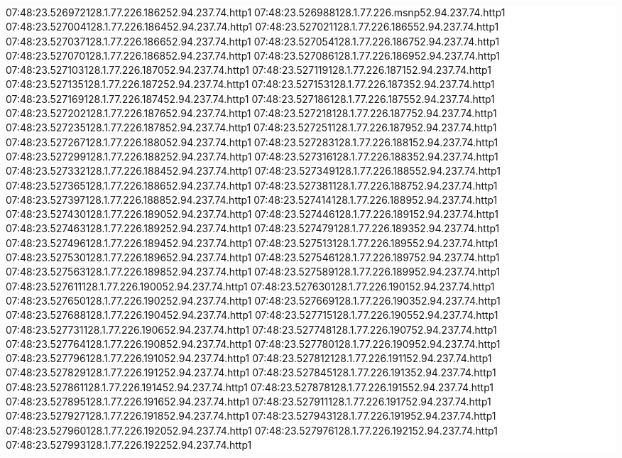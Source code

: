  <tr><td>07:48:23.526972</td><td>128.1.77.226.1862</td><td>52.94.237.74.http</td><td>1</td></tr>
 <tr><td>07:48:23.526988</td><td>128.1.77.226.msnp</td><td>52.94.237.74.http</td><td>1</td></tr>
 <tr><td>07:48:23.527004</td><td>128.1.77.226.1864</td><td>52.94.237.74.http</td><td>1</td></tr>
 <tr><td>07:48:23.527021</td><td>128.1.77.226.1865</td><td>52.94.237.74.http</td><td>1</td></tr>
 <tr><td>07:48:23.527037</td><td>128.1.77.226.1866</td><td>52.94.237.74.http</td><td>1</td></tr>
 <tr><td>07:48:23.527054</td><td>128.1.77.226.1867</td><td>52.94.237.74.http</td><td>1</td></tr>
 <tr><td>07:48:23.527070</td><td>128.1.77.226.1868</td><td>52.94.237.74.http</td><td>1</td></tr>
 <tr><td>07:48:23.527086</td><td>128.1.77.226.1869</td><td>52.94.237.74.http</td><td>1</td></tr>
 <tr><td>07:48:23.527103</td><td>128.1.77.226.1870</td><td>52.94.237.74.http</td><td>1</td></tr>
 <tr><td>07:48:23.527119</td><td>128.1.77.226.1871</td><td>52.94.237.74.http</td><td>1</td></tr>
 <tr><td>07:48:23.527135</td><td>128.1.77.226.1872</td><td>52.94.237.74.http</td><td>1</td></tr>
 <tr><td>07:48:23.527153</td><td>128.1.77.226.1873</td><td>52.94.237.74.http</td><td>1</td></tr>
 <tr><td>07:48:23.527169</td><td>128.1.77.226.1874</td><td>52.94.237.74.http</td><td>1</td></tr>
 <tr><td>07:48:23.527186</td><td>128.1.77.226.1875</td><td>52.94.237.74.http</td><td>1</td></tr>
 <tr><td>07:48:23.527202</td><td>128.1.77.226.1876</td><td>52.94.237.74.http</td><td>1</td></tr>
 <tr><td>07:48:23.527218</td><td>128.1.77.226.1877</td><td>52.94.237.74.http</td><td>1</td></tr>
 <tr><td>07:48:23.527235</td><td>128.1.77.226.1878</td><td>52.94.237.74.http</td><td>1</td></tr>
 <tr><td>07:48:23.527251</td><td>128.1.77.226.1879</td><td>52.94.237.74.http</td><td>1</td></tr>
 <tr><td>07:48:23.527267</td><td>128.1.77.226.1880</td><td>52.94.237.74.http</td><td>1</td></tr>
 <tr><td>07:48:23.527283</td><td>128.1.77.226.1881</td><td>52.94.237.74.http</td><td>1</td></tr>
 <tr><td>07:48:23.527299</td><td>128.1.77.226.1882</td><td>52.94.237.74.http</td><td>1</td></tr>
 <tr><td>07:48:23.527316</td><td>128.1.77.226.1883</td><td>52.94.237.74.http</td><td>1</td></tr>
 <tr><td>07:48:23.527332</td><td>128.1.77.226.1884</td><td>52.94.237.74.http</td><td>1</td></tr>
 <tr><td>07:48:23.527349</td><td>128.1.77.226.1885</td><td>52.94.237.74.http</td><td>1</td></tr>
 <tr><td>07:48:23.527365</td><td>128.1.77.226.1886</td><td>52.94.237.74.http</td><td>1</td></tr>
 <tr><td>07:48:23.527381</td><td>128.1.77.226.1887</td><td>52.94.237.74.http</td><td>1</td></tr>
 <tr><td>07:48:23.527397</td><td>128.1.77.226.1888</td><td>52.94.237.74.http</td><td>1</td></tr>
 <tr><td>07:48:23.527414</td><td>128.1.77.226.1889</td><td>52.94.237.74.http</td><td>1</td></tr>
 <tr><td>07:48:23.527430</td><td>128.1.77.226.1890</td><td>52.94.237.74.http</td><td>1</td></tr>
 <tr><td>07:48:23.527446</td><td>128.1.77.226.1891</td><td>52.94.237.74.http</td><td>1</td></tr>
 <tr><td>07:48:23.527463</td><td>128.1.77.226.1892</td><td>52.94.237.74.http</td><td>1</td></tr>
 <tr><td>07:48:23.527479</td><td>128.1.77.226.1893</td><td>52.94.237.74.http</td><td>1</td></tr>
 <tr><td>07:48:23.527496</td><td>128.1.77.226.1894</td><td>52.94.237.74.http</td><td>1</td></tr>
 <tr><td>07:48:23.527513</td><td>128.1.77.226.1895</td><td>52.94.237.74.http</td><td>1</td></tr>
 <tr><td>07:48:23.527530</td><td>128.1.77.226.1896</td><td>52.94.237.74.http</td><td>1</td></tr>
 <tr><td>07:48:23.527546</td><td>128.1.77.226.1897</td><td>52.94.237.74.http</td><td>1</td></tr>
 <tr><td>07:48:23.527563</td><td>128.1.77.226.1898</td><td>52.94.237.74.http</td><td>1</td></tr>
 <tr><td>07:48:23.527589</td><td>128.1.77.226.1899</td><td>52.94.237.74.http</td><td>1</td></tr>
 <tr><td>07:48:23.527611</td><td>128.1.77.226.1900</td><td>52.94.237.74.http</td><td>1</td></tr>
 <tr><td>07:48:23.527630</td><td>128.1.77.226.1901</td><td>52.94.237.74.http</td><td>1</td></tr>
 <tr><td>07:48:23.527650</td><td>128.1.77.226.1902</td><td>52.94.237.74.http</td><td>1</td></tr>
 <tr><td>07:48:23.527669</td><td>128.1.77.226.1903</td><td>52.94.237.74.http</td><td>1</td></tr>
 <tr><td>07:48:23.527688</td><td>128.1.77.226.1904</td><td>52.94.237.74.http</td><td>1</td></tr>
 <tr><td>07:48:23.527715</td><td>128.1.77.226.1905</td><td>52.94.237.74.http</td><td>1</td></tr>
 <tr><td>07:48:23.527731</td><td>128.1.77.226.1906</td><td>52.94.237.74.http</td><td>1</td></tr>
 <tr><td>07:48:23.527748</td><td>128.1.77.226.1907</td><td>52.94.237.74.http</td><td>1</td></tr>
 <tr><td>07:48:23.527764</td><td>128.1.77.226.1908</td><td>52.94.237.74.http</td><td>1</td></tr>
 <tr><td>07:48:23.527780</td><td>128.1.77.226.1909</td><td>52.94.237.74.http</td><td>1</td></tr>
 <tr><td>07:48:23.527796</td><td>128.1.77.226.1910</td><td>52.94.237.74.http</td><td>1</td></tr>
 <tr><td>07:48:23.527812</td><td>128.1.77.226.1911</td><td>52.94.237.74.http</td><td>1</td></tr>
 <tr><td>07:48:23.527829</td><td>128.1.77.226.1912</td><td>52.94.237.74.http</td><td>1</td></tr>
 <tr><td>07:48:23.527845</td><td>128.1.77.226.1913</td><td>52.94.237.74.http</td><td>1</td></tr>
 <tr><td>07:48:23.527861</td><td>128.1.77.226.1914</td><td>52.94.237.74.http</td><td>1</td></tr>
 <tr><td>07:48:23.527878</td><td>128.1.77.226.1915</td><td>52.94.237.74.http</td><td>1</td></tr>
 <tr><td>07:48:23.527895</td><td>128.1.77.226.1916</td><td>52.94.237.74.http</td><td>1</td></tr>
 <tr><td>07:48:23.527911</td><td>128.1.77.226.1917</td><td>52.94.237.74.http</td><td>1</td></tr>
 <tr><td>07:48:23.527927</td><td>128.1.77.226.1918</td><td>52.94.237.74.http</td><td>1</td></tr>
 <tr><td>07:48:23.527943</td><td>128.1.77.226.1919</td><td>52.94.237.74.http</td><td>1</td></tr>
 <tr><td>07:48:23.527960</td><td>128.1.77.226.1920</td><td>52.94.237.74.http</td><td>1</td></tr>
 <tr><td>07:48:23.527976</td><td>128.1.77.226.1921</td><td>52.94.237.74.http</td><td>1</td></tr>
 <tr><td>07:48:23.527993</td><td>128.1.77.226.1922</td><td>52.94.237.74.http</td><td>1</td></tr>